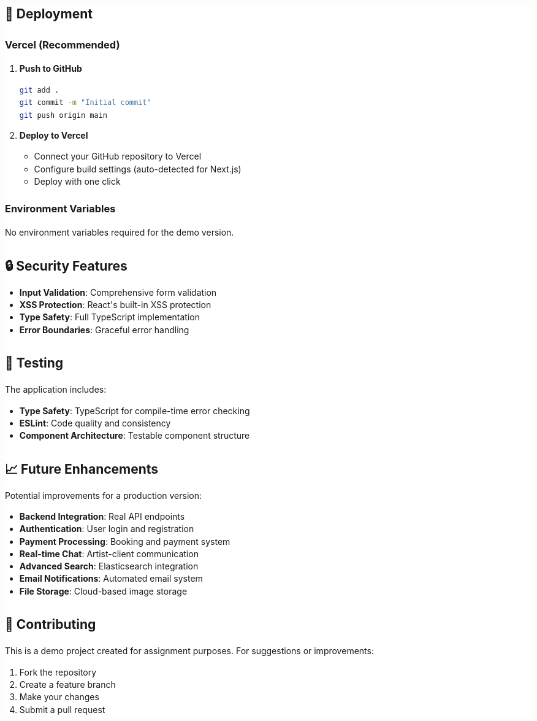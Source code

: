 ## 🚀 Deployment

### Vercel (Recommended)

1. **Push to GitHub**
   ```bash
   git add .
   git commit -m "Initial commit"
   git push origin main
   ```

2. **Deploy to Vercel**
   - Connect your GitHub repository to Vercel
   - Configure build settings (auto-detected for Next.js)
   - Deploy with one click

### Environment Variables
No environment variables required for the demo version.

## 🔒 Security Features

- **Input Validation**: Comprehensive form validation
- **XSS Protection**: React's built-in XSS protection
- **Type Safety**: Full TypeScript implementation
- **Error Boundaries**: Graceful error handling

## 🧪 Testing

The application includes:
- **Type Safety**: TypeScript for compile-time error checking
- **ESLint**: Code quality and consistency
- **Component Architecture**: Testable component structure

## 📈 Future Enhancements

Potential improvements for a production version:
- **Backend Integration**: Real API endpoints
- **Authentication**: User login and registration
- **Payment Processing**: Booking and payment system
- **Real-time Chat**: Artist-client communication
- **Advanced Search**: Elasticsearch integration
- **Email Notifications**: Automated email system
- **File Storage**: Cloud-based image storage

## 🤝 Contributing

This is a demo project created for assignment purposes. For suggestions or improvements:
1. Fork the repository
2. Create a feature branch
3. Make your changes
4. Submit a pull request
